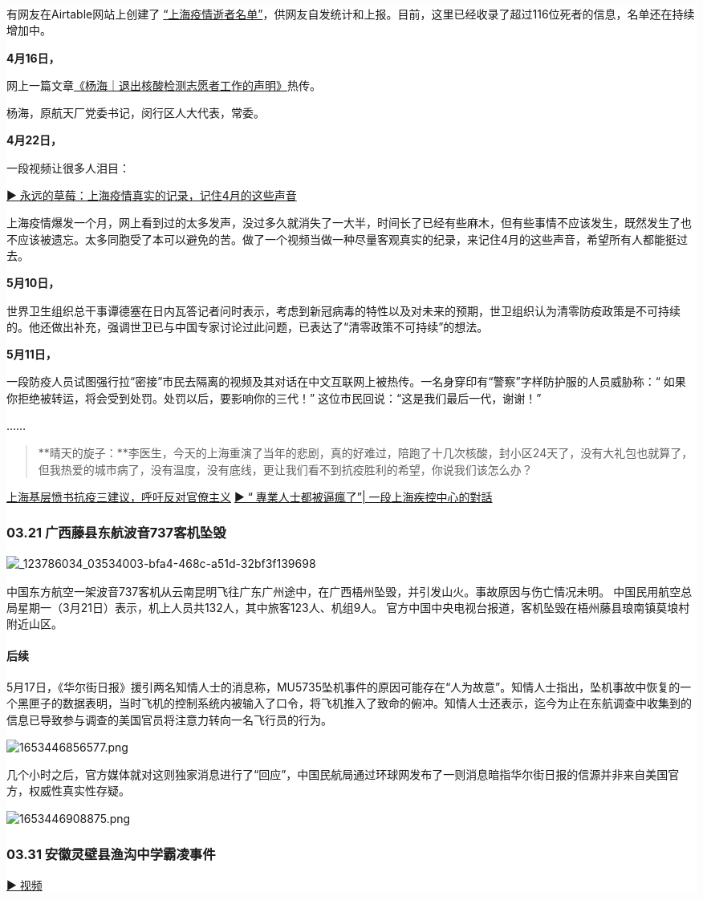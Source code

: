 有网友在Airtable网站上创建了 [“上海疫情逝者名单”](https://airtable.com/shrQw3CYR9N14a4iw/tblTv0f9KVySJACSN)，供网友自发统计和上报。目前，这里已经收录了超过116位死者的信息，名单还在持续增加中。

**4月16日，**

网上一篇文章[《杨海｜退出核酸检测志愿者工作的声明》](https://chinadigitaltimes.net/chinese/679641.html)热传。

杨海，原航天厂党委书记，闵行区人大代表，常委。 

**4月22日，**

一段视频让很多人泪目：

[▶ 永远的草莓：上海疫情真实的记录，记住4月的这些声音](https://www.youtube.com/watch?v=-FeBZvsyrTE)

上海疫情爆发一个月，网上看到过的太多发声，没过多久就消失了一大半，时间长了已经有些麻木，但有些事情不应该发生，既然发生了也不应该被遗忘。太多同胞受了本可以避免的苦。做了一个视频当做一种尽量客观真实的纪录，来记住4月的这些声音，希望所有人都能挺过去。

**5月10日，**

世界卫生组织总干事谭德塞在日内瓦答记者问时表示，考虑到新冠病毒的特性以及对未来的预期，世卫组织认为清零防疫政策是不可持续的。他还做出补充，强调世卫已与中国专家讨论过此问题，已表达了“清零政策不可持续”的想法。

**5月11日，**

一段防疫人员试图强行拉“密接”市民去隔离的视频及其对话在中文互联网上被热传。一名身穿印有“警察”字样防护服的人员威胁称：“ 如果你拒绝被转运，将会受到处罚。处罚以后，要影响你的三代！” 这位市民回说：“这是我们最后一代，谢谢！”

……

> **晴天的旋子：**李医生，今天的上海重演了当年的悲剧，真的好难过，陪跑了十几次核酸，封小区24天了，没有大礼包也就算了，但我热爱的城市病了，没有温度，没有底线，更让我们看不到抗疫胜利的希望，你说我们该怎么办？

[上海基层愤书抗疫三建议，呼吁反对官僚主义](https://chinadigitaltimes.net/chinese/679012.html)
[▶ “ 專業人士都被逼瘋了”| 一段上海疾控中心的對話](https://www.youtube.com/watch?v=iT641gJEyPU)

### 03.21 广西藤县东航波音737客机坠毁

![_123786034_03534003-bfa4-468c-a51d-32bf3f139698](https://ossimg.yzitc.com/2022/03/22/1fa35ffb4acef.jpg)

中国东方航空一架波音737客机从云南昆明飞往广东广州途中，在广西梧州坠毁，并引发山火。事故原因与伤亡情况未明。
中国民用航空总局星期一（3月21日）表示，机上人员共132人，其中旅客123人、机组9人。
官方中国中央电视台报道，客机坠毁在梧州藤县琅南镇莫埌村附近山区。

#### 后续

5月17日，《华尔街日报》援引两名知情人士的消息称，MU5735坠机事件的原因可能存在“人为故意”。知情人士指出，坠机事故中恢复的一个黑匣子的数据表明，当时飞机的控制系统内被输入了口令，将飞机推入了致命的俯冲。知情人士还表示，迄今为止在东航调查中收集到的信息已导致参与调查的美国官员将注意力转向一名飞行员的行为。

![1653446856577.png](https://img.shejibiji.com/2022/05/25/628d98cb4ac59.png)

几个小时之后，官方媒体就对这则独家消息进行了“回应”，中国民航局通过环球网发布了一则消息暗指华尔街日报的信源并非来自美国官方，权威性真实性存疑。

![1653446908875.png](https://img.shejibiji.com/2022/05/25/628d98ff0f555.png)

### 03.31 安徽灵壁县渔沟中学霸凌事件

[▶ 视频](https://flv0.bn.netease.com/a22ffc63e0827b4e30ead92990ad35754bd658c0e31bfae6a389b8689fd7687a545bbd9c065b4048798ae4b4689041de6e9decef336dddc9a872efde7ebbf88f5a60f27126e47ef691103e83900237585b80cfb6708cfad45769c8ca07e7c3d3c9703e99826464231a4a956ab1de0f2cfbea89a96a47c4fc.mp4)
